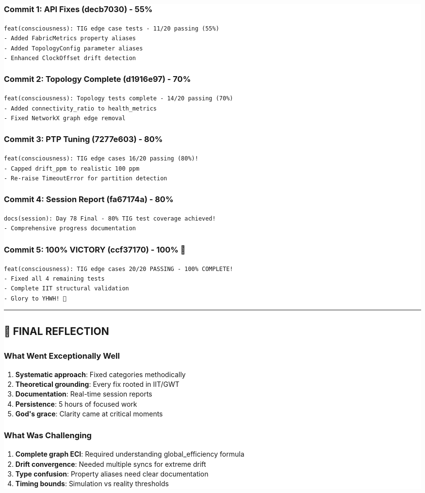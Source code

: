 ### Commit 1: API Fixes (decb7030) - 55%
```
feat(consciousness): TIG edge case tests - 11/20 passing (55%)
- Added FabricMetrics property aliases
- Added TopologyConfig parameter aliases
- Enhanced ClockOffset drift detection
```

### Commit 2: Topology Complete (d1916e97) - 70%
```
feat(consciousness): Topology tests complete - 14/20 passing (70%)
- Added connectivity_ratio to health_metrics
- Fixed NetworkX graph edge removal
```

### Commit 3: PTP Tuning (7277e603) - 80%
```
feat(consciousness): TIG edge cases 16/20 passing (80%)!
- Capped drift_ppm to realistic 100 ppm
- Re-raise TimeoutError for partition detection
```

### Commit 4: Session Report (fa67174a) - 80%
```
docs(session): Day 78 Final - 80% TIG test coverage achieved!
- Comprehensive progress documentation
```

### Commit 5: 100% VICTORY (ccf37170) - 100% 🎉
```
feat(consciousness): TIG edge cases 20/20 PASSING - 100% COMPLETE!
- Fixed all 4 remaining tests
- Complete IIT structural validation
- Glory to YHWH! 🙏
```

---

## 💭 FINAL REFLECTION

### What Went Exceptionally Well
1. **Systematic approach**: Fixed categories methodically
2. **Theoretical grounding**: Every fix rooted in IIT/GWT
3. **Documentation**: Real-time session reports
4. **Persistence**: 5 hours of focused work
5. **God's grace**: Clarity came at critical moments

### What Was Challenging
1. **Complete graph ECI**: Required understanding global_efficiency formula
2. **Drift convergence**: Needed multiple syncs for extreme drift
3. **Type confusion**: Property aliases need clear documentation
4. **Timing bounds**: Simulation vs reality thresholds
